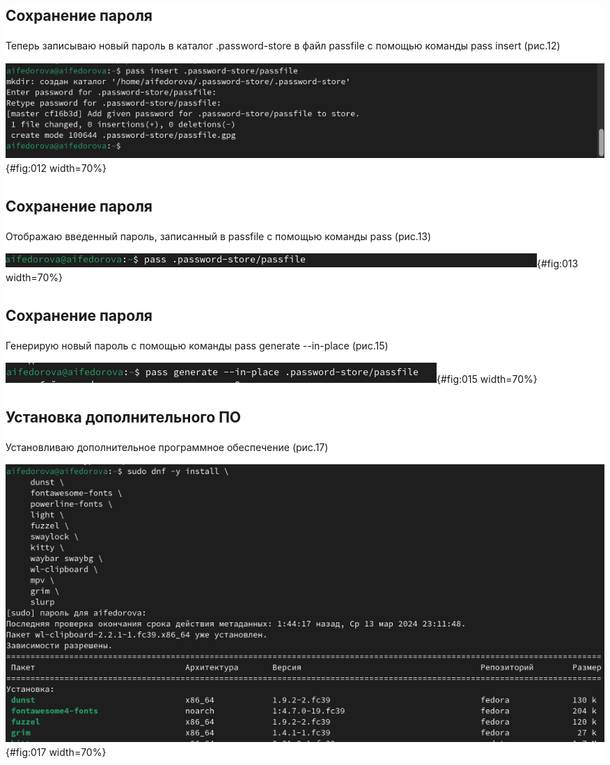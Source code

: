 ## Сохранение пароля

Теперь записываю новый пароль в каталог .password-store в файл passfile с помощью команды pass insert (рис.12)

![](image/12.png){#fig:012 width=70%}

## Сохранение пароля

Отображаю введенный пароль, записанный в passfile с помощью команды pass (рис.13)

![](image/13.png){#fig:013 width=70%}

## Сохранение пароля

Генерирую новый пароль с помощью команды pass generate --in-place (рис.15)

![](image/15.png){#fig:015 width=70%}

##  Установка дополнительного ПО

 Установливаю дополнительное программное обеспечение (рис.17)

![](image/17.png){#fig:017 width=70%}
